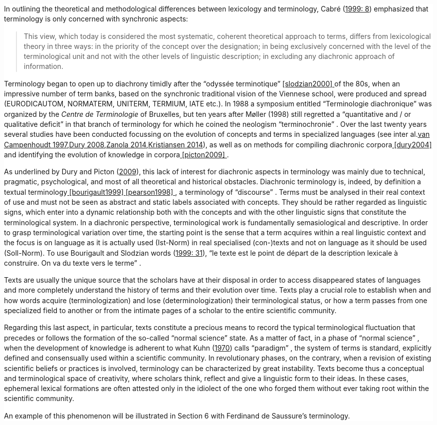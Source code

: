 In outlining the theoretical and methodological differences between lexicology and terminology, Cabré ([1999: 8](#cabre1999)) emphasized that terminology is only concerned with synchronic aspects:
> This view, which today is considered the most systematic, coherent theoretical approach to terms, differs from lexicological theory in three ways: in the priority of the concept over the designation; in being exclusively concerned with the level of the terminological unit and not with the other levels of linguistic description; in excluding any diachronic approach of information.


Terminology began to open up to diachrony timidly after the “odyssée terminotique” <a class="footnote-ref" href="#slodzian2000"> [slodzian2000] </a>of the 80s, when an impressive number of term banks, based on the synchronic traditional vision of the Viennese school, were produced and spread (EURODICAUTOM, NORMATERM, UNITERM, TERMIUM, IATE etc.). In 1988 a symposium entitled “Terminologie diachronique” was organized by the _Centre de Terminologie_ of Bruxelles, but ten years after Møller (1998) still regretted a “quantitative and / or qualitative deficit” in that branch of terminology for which he coined the neologism “terminochronie” . Over the last twenty years several studies have been conducted focussing on the evolution of concepts and terms in specialized languages (see inter al.[van Campenhoudt 1997](#vancampenhoudt1997),[Dury 2008](#dury2008),[Zanola 2014](#zanola2014),[Kristiansen 2014](#kristiansen2014)), as well as on methods for compiling diachronic corpora<a class="footnote-ref" href="#dury2004"> [dury2004] </a>and identifying the evolution of knowledge in corpora<a class="footnote-ref" href="#picton2009"> [picton2009] </a>.

As underlined by Dury and Picton ([2009](#dury2009)), this lack of interest for diachronic aspects in terminology was mainly due to technical, pragmatic, psychological, and most of all theoretical and historical obstacles. Diachronic terminology is, indeed, by definition a textual terminology<a class="footnote-ref" href="#bourigault1999"> [bourigault1999] </a><a class="footnote-ref" href="#pearson1998"> [pearson1998] </a>, a terminology of “discourse” . Terms must be analysed in their real context of use and must not be seen as abstract and static labels associated with concepts. They should be rather regarded as linguistic signs, which enter into a dynamic relationship both with the concepts and with the other linguistic signs that constitute the terminological system. In a diachronic perspective, terminological work is fundamentally semasiological and descriptive. In order to grasp terminological variation over time, the starting point is the sense that a term acquires within a real linguistic context and the focus is on language as it is actually used (Ist-Norm) in real specialised (con-)texts and not on language as it should be used (Soll-Norm). To use Bourigault and Slodzian words ([1999: 31](#bourigault1999)), “le texte est le point de départ de la description lexicale à construire. On va du texte vers le terme” .

Texts are usually the unique source that the scholars have at their disposal in order to access disappeared states of languages and more completely understand the history of terms and their evolution over time. Texts play a crucial role to establish when and how words acquire (terminologization) and lose (determinologization) their terminological status, or how a term passes from one specialized field to another or from the intimate pages of a scholar to the entire scientific community.

Regarding this last aspect, in particular, texts constitute a precious means to record the typical terminological fluctuation that precedes or follows the formation of the so-called “normal science” state. As a matter of fact, in a phase of “normal science” , when the development of knowledge is adherent to what Kuhn ([1970](#kuhn1970)) calls “paradigm” , the system of terms is standard, explicitly defined and consensually used within a scientific community. In revolutionary phases, on the contrary, when a revision of existing scientific beliefs or practices is involved, terminology can be characterized by great instability. Texts become thus a conceptual and terminological space of creativity, where scholars think, reflect and give a linguistic form to their ideas. In these cases, ephemeral lexical formations are often attested only in the idiolect of the one who forged them without ever taking root within the scientific community.

An example of this phenomenon will be illustrated in Section 6 with Ferdinand de Saussure’s terminology.


[^1]: The term terminology is here to be understood as the set of “lexical items belonging to specialized areas of usage of one or more languages” <a class="footnote-ref" href="#sager1990"> [sager1990] </a>.
[^2]:  “Clavius on the Web” <a class="footnote-ref" href="#piccini2016"> [piccini2016] </a>, “Per un'edizione digitale dei manoscritti di Ferdinand de Saussure” <a class="footnote-ref" href="#ruimy2013"> [ruimy2013] </a>, and “Totus Mundus” <a class="footnote-ref" href="#piccini2017"> [piccini2017] </a>.
[^3]: [https://www.w3.org/RDF/](https://www.w3.org/RDF/)
[^4]: According to Gruber ([1993: 199](#gruber1993)), “an ontology is a specification of a conceptualization” .
[^5]: [https://en.wikipedia.org/wiki/Hypertext_Transfer_Protocol](https://en.wikipedia.org/wiki/Hypertext_Transfer_Protocol)
[^6]: [https://lemon-model.net/](https://lemon-model.net/)and[https://www.w3.org/2016/05/ontolex/](https://www.w3.org/2016/05/ontolex/)for details, see McCrae et al. ([2017](#mccrae2017))
[^7]: Please refer to[https://www.w3.org/2016/05/ontolex/#core](https://www.w3.org/2016/05/ontolex/#core)
[^8]: [https://www.w3.org/TR/swbp-n-aryRelations/](https://www.w3.org/TR/swbp-n-aryRelations/)
[^9]: [http://www.w3.org/TR/owl-time/](http://www.w3.org/TR/owl-time/)
[^10]: [https://www.w3.org/Submission/SWRL/](https://www.w3.org/Submission/SWRL/)
[^11]: Rules having conjunctive consequents could easily be transformed into multiple rules each with an atomic consequent.
[^12]: For a complete built-ins list, please refer to Section 8 in[https://www.w3.org/Submission/SWRL/](https://www.w3.org/Submission/SWRL/).
[^13]: [https://www.w3.org/TR/swbp-n-aryRelations/](https://www.w3.org/TR/swbp-n-aryRelations/)
[^14]: The plug-in for Protégé CHRONOS, devoted to creating and editing temporal ontologies in OWL, is based on this model.
[^15]: [http://purl.org/dc/dcmitype/Event](http://purl.org/dc/dcmitype/Event)
[^16]: [https://www.w3.org/TR/owl-time/#time:ProperInterval](https://www.w3.org/TR/owl-time/#time:ProperInterval)
[^17]: [http://purl.org/dc/terms/date](http://purl.org/dc/terms/date)
[^18]: Please refer to[https://www.lexinfo.net/](https://www.lexinfo.net/)
[^19]: In this paper, we considered exclusively these properties. Other lexico-semantic properties can be taken into account as well, for example translation defined in Lexinfo vocabulary (see[https://www.lexinfo.net/ontology/3.0/lexinfo](https://www.lexinfo.net/ontology/3.0/lexinfo)).
[^20]: [http://purl.org/dc/dcmitype/Text](http://purl.org/dc/dcmitype/Text)
[^21]: [http://lawd.info/ontology/hasAttestation](http://lawd.info/ontology/hasAttestation)
[^22]: It is important to underline that every relation defined by the scholar is - by default - considered valid for the entire time interval of the reference corpus.
[^23]: [http://purl.org/dc/terms/issued](http://purl.org/dc/terms/issued)
[^24]: [https://github.com/protegeproject/swrlapi/wiki/ExtensionsBuiltInLibrary](https://github.com/protegeproject/swrlapi/wiki/ExtensionsBuiltInLibrary)
[^25]: See Saussure’s letter to Gaston Paris (30 December 1891). On the date of this manuscript, see Gambarara ([2009](#gambarara2009)).
[^26]: For the time being, LexO supports the uploading of diachronic resources, which are built according to the N-ary model, and offers a _Question Answering_ system, implemented as a user-friendly interface composed of several controlled natural language templates. Each template makes it possible to formulate a query in controlled natural language thanks to dropdown menus. For further extensions of the tool LexO, see Section 7.
[^27]: Signe sense-1refers to any material entity to which we associate a sense. This meaning is not taken into account here, as not relevant for the purposes of this discussion.
[^28]: The most recent stable version of LexO is available at[https://github.com/andreabellandi/LexO-lite](https://github.com/andreabellandi/LexO-lite).## Bibliography